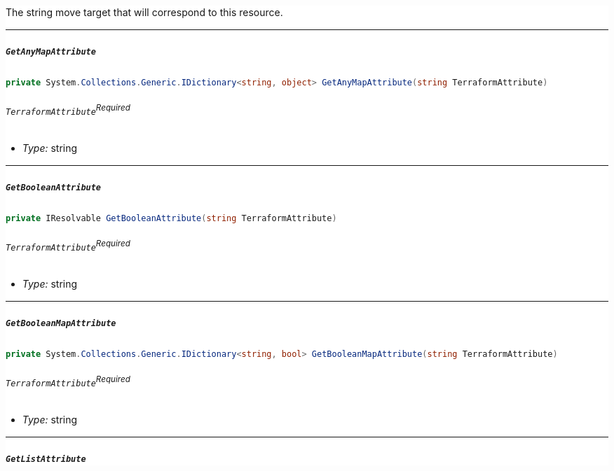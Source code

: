 The string move target that will correspond to this resource.

---

##### `GetAnyMapAttribute` <a name="GetAnyMapAttribute" id="@cdktf/provider-opentelekomcloud.imagesImageV2.ImagesImageV2.getAnyMapAttribute"></a>

```csharp
private System.Collections.Generic.IDictionary<string, object> GetAnyMapAttribute(string TerraformAttribute)
```

###### `TerraformAttribute`<sup>Required</sup> <a name="TerraformAttribute" id="@cdktf/provider-opentelekomcloud.imagesImageV2.ImagesImageV2.getAnyMapAttribute.parameter.terraformAttribute"></a>

- *Type:* string

---

##### `GetBooleanAttribute` <a name="GetBooleanAttribute" id="@cdktf/provider-opentelekomcloud.imagesImageV2.ImagesImageV2.getBooleanAttribute"></a>

```csharp
private IResolvable GetBooleanAttribute(string TerraformAttribute)
```

###### `TerraformAttribute`<sup>Required</sup> <a name="TerraformAttribute" id="@cdktf/provider-opentelekomcloud.imagesImageV2.ImagesImageV2.getBooleanAttribute.parameter.terraformAttribute"></a>

- *Type:* string

---

##### `GetBooleanMapAttribute` <a name="GetBooleanMapAttribute" id="@cdktf/provider-opentelekomcloud.imagesImageV2.ImagesImageV2.getBooleanMapAttribute"></a>

```csharp
private System.Collections.Generic.IDictionary<string, bool> GetBooleanMapAttribute(string TerraformAttribute)
```

###### `TerraformAttribute`<sup>Required</sup> <a name="TerraformAttribute" id="@cdktf/provider-opentelekomcloud.imagesImageV2.ImagesImageV2.getBooleanMapAttribute.parameter.terraformAttribute"></a>

- *Type:* string

---

##### `GetListAttribute` <a name="GetListAttribute" id="@cdktf/provider-opentelekomcloud.imagesImageV2.ImagesImageV2.getListAttribute"></a>
